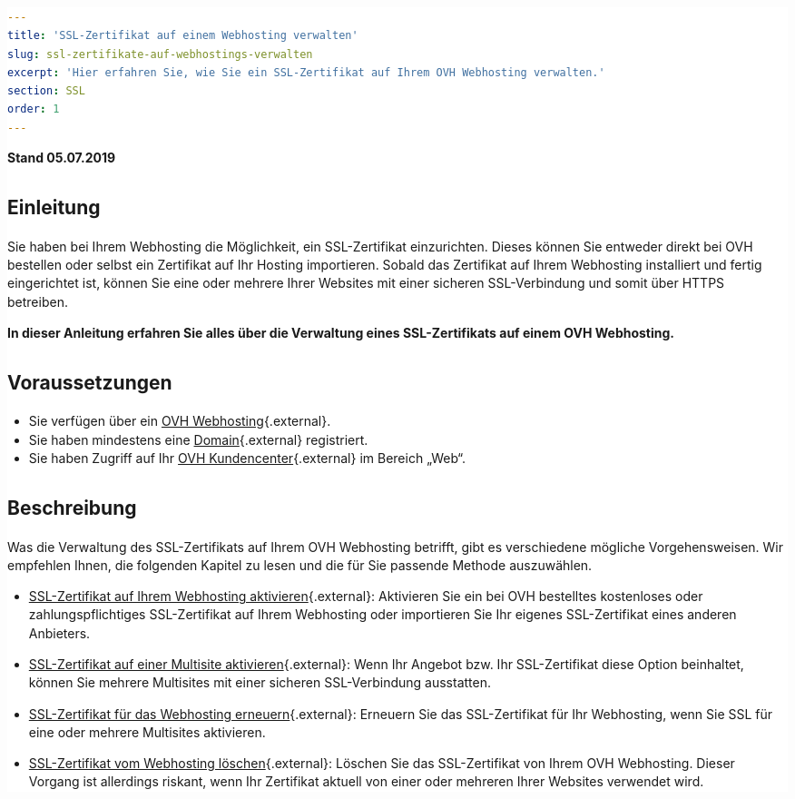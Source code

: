 ```yaml
---
title: 'SSL-Zertifikat auf einem Webhosting verwalten'
slug: ssl-zertifikate-auf-webhostings-verwalten
excerpt: 'Hier erfahren Sie, wie Sie ein SSL-Zertifikat auf Ihrem OVH Webhosting verwalten.'
section: SSL
order: 1
---
```


**Stand 05.07.2019**

## Einleitung

Sie haben bei Ihrem Webhosting die Möglichkeit, ein SSL-Zertifikat einzurichten. Dieses können Sie entweder direkt bei OVH bestellen oder selbst ein Zertifikat auf Ihr Hosting importieren. Sobald das Zertifikat auf Ihrem Webhosting installiert und fertig eingerichtet ist, können Sie eine oder mehrere Ihrer Websites mit einer sicheren SSL-Verbindung und somit über HTTPS betreiben.

**In dieser Anleitung erfahren Sie alles über die Verwaltung eines SSL-Zertifikats auf einem OVH Webhosting.**

## Voraussetzungen

- Sie verfügen über ein [OVH Webhosting](https://www.ovh.de/hosting/){.external}.
- Sie haben mindestens eine [Domain](https://www.ovh.de/domains/){.external} registriert.
- Sie haben Zugriff auf Ihr [OVH Kundencenter](https://www.ovh.com/auth/?action=gotomanager){.external} im Bereich „Web“.

## Beschreibung

Was die Verwaltung des SSL-Zertifikats auf Ihrem OVH Webhosting betrifft, gibt es verschiedene mögliche Vorgehensweisen. Wir empfehlen Ihnen, die folgenden Kapitel zu lesen und die für Sie passende Methode auszuwählen.

- [SSL-Zertifikat auf Ihrem Webhosting aktivieren](http://docs.ovh.com/de/hosting/ssl-zertifikate-auf-webhostings-verwalten/#ssl-zertifikat-auf-ihrem-webhosting-aktivieren){.external}: Aktivieren Sie ein bei OVH bestelltes kostenloses oder zahlungspflichtiges SSL-Zertifikat auf Ihrem Webhosting oder importieren Sie Ihr eigenes SSL-Zertifikat eines anderen Anbieters.

- [SSL-Zertifikat auf einer Multisite aktivieren](http://docs.ovh.com/de/hosting/ssl-zertifikate-auf-webhostings-verwalten/#ssl-zertifikat-auf-einer-multisite-aktivieren){.external}: Wenn Ihr Angebot bzw. Ihr SSL-Zertifikat diese Option beinhaltet, können Sie mehrere Multisites mit einer sicheren SSL-Verbindung ausstatten.

- [SSL-Zertifikat für das Webhosting erneuern](https://docs.ovh.com/de/hosting/ssl-zertifikate-auf-webhostings-verwalten/#ssl-zertifikat-fur-das-webhosting-erneuern){.external}: Erneuern Sie das SSL-Zertifikat für Ihr Webhosting, wenn Sie SSL für eine oder mehrere Multisites aktivieren. 

- [SSL-Zertifikat vom Webhosting löschen](https://docs.ovh.com/de/hosting/ssl-zertifikate-auf-webhostings-verwalten/#ssl-zertifikat-vom-webhosting-loschen){.external}: Löschen Sie das SSL-Zertifikat von Ihrem OVH Webhosting. Dieser Vorgang ist allerdings riskant, wenn Ihr Zertifikat aktuell von einer oder mehreren Ihrer Websites verwendet wird. 
